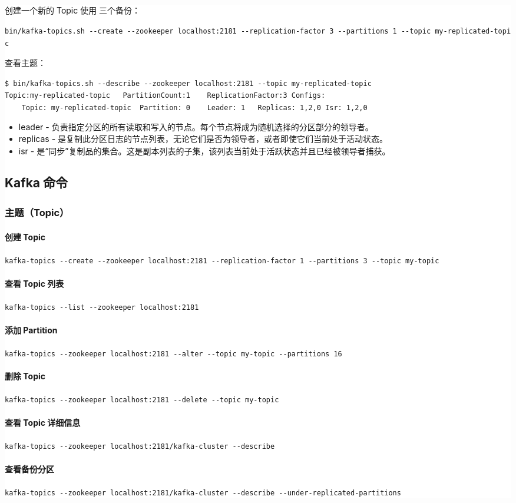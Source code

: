 创建一个新的 Topic 使用 三个备份：

```shell
bin/kafka-topics.sh --create --zookeeper localhost:2181 --replication-factor 3 --partitions 1 --topic my-replicated-topic
```

查看主题：

```shell
$ bin/kafka-topics.sh --describe --zookeeper localhost:2181 --topic my-replicated-topic
Topic:my-replicated-topic   PartitionCount:1    ReplicationFactor:3 Configs:
    Topic: my-replicated-topic  Partition: 0    Leader: 1   Replicas: 1,2,0 Isr: 1,2,0
```

- leader - 负责指定分区的所有读取和写入的节点。每个节点将成为随机选择的分区部分的领导者。
- replicas - 是复制此分区日志的节点列表，无论它们是否为领导者，或者即使它们当前处于活动状态。
- isr - 是“同步”复制品的集合。这是副本列表的子集，该列表当前处于活跃状态并且已经被领导者捕获。

## Kafka 命令

### 主题（Topic）

#### 创建 Topic

```shell
kafka-topics --create --zookeeper localhost:2181 --replication-factor 1 --partitions 3 --topic my-topic
```

#### 查看 Topic 列表

```shell
kafka-topics --list --zookeeper localhost:2181
```

#### 添加 Partition

```shell
kafka-topics --zookeeper localhost:2181 --alter --topic my-topic --partitions 16
```

#### 删除 Topic

```shell
kafka-topics --zookeeper localhost:2181 --delete --topic my-topic
```

#### 查看 Topic 详细信息

```shell
kafka-topics --zookeeper localhost:2181/kafka-cluster --describe
```

#### 查看备份分区

```shell
kafka-topics --zookeeper localhost:2181/kafka-cluster --describe --under-replicated-partitions
```
